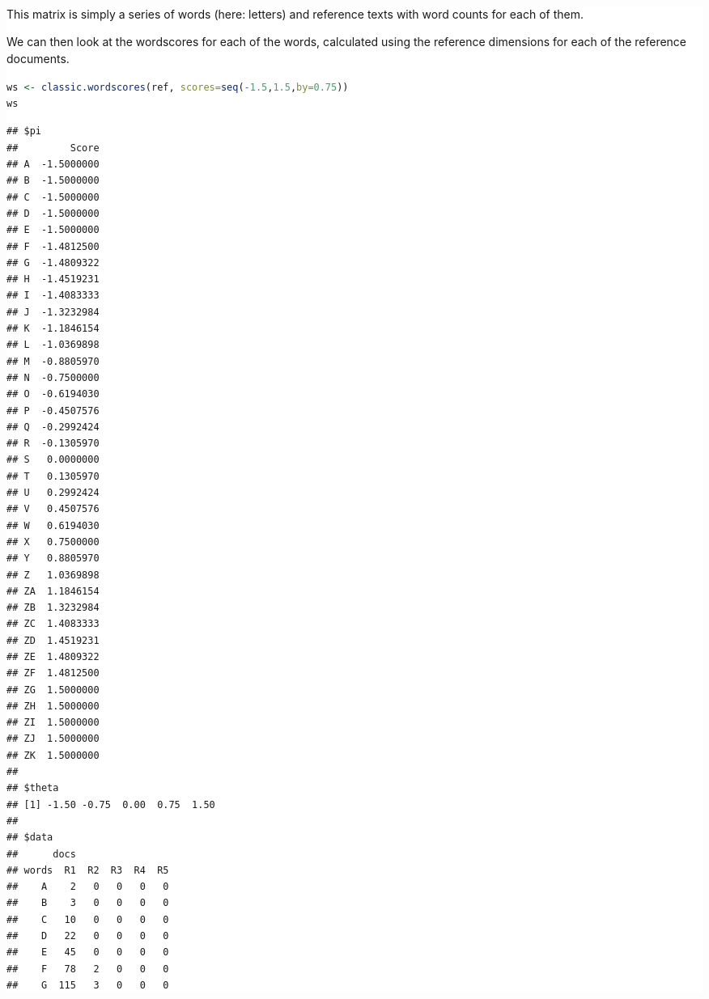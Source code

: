 This matrix is simply a series of words (here: letters) and reference texts with word counts for each of them. 

We can then look at the wordscores for each of the words, calculated using the reference dimensions for each of the reference documents.


``` r
ws <- classic.wordscores(ref, scores=seq(-1.5,1.5,by=0.75))
ws
```

```
## $pi
##         Score
## A  -1.5000000
## B  -1.5000000
## C  -1.5000000
## D  -1.5000000
## E  -1.5000000
## F  -1.4812500
## G  -1.4809322
## H  -1.4519231
## I  -1.4083333
## J  -1.3232984
## K  -1.1846154
## L  -1.0369898
## M  -0.8805970
## N  -0.7500000
## O  -0.6194030
## P  -0.4507576
## Q  -0.2992424
## R  -0.1305970
## S   0.0000000
## T   0.1305970
## U   0.2992424
## V   0.4507576
## W   0.6194030
## X   0.7500000
## Y   0.8805970
## Z   1.0369898
## ZA  1.1846154
## ZB  1.3232984
## ZC  1.4083333
## ZD  1.4519231
## ZE  1.4809322
## ZF  1.4812500
## ZG  1.5000000
## ZH  1.5000000
## ZI  1.5000000
## ZJ  1.5000000
## ZK  1.5000000
## 
## $theta
## [1] -1.50 -0.75  0.00  0.75  1.50
## 
## $data
##      docs
## words  R1  R2  R3  R4  R5
##    A    2   0   0   0   0
##    B    3   0   0   0   0
##    C   10   0   0   0   0
##    D   22   0   0   0   0
##    E   45   0   0   0   0
##    F   78   2   0   0   0
##    G  115   3   0   0   0
```
